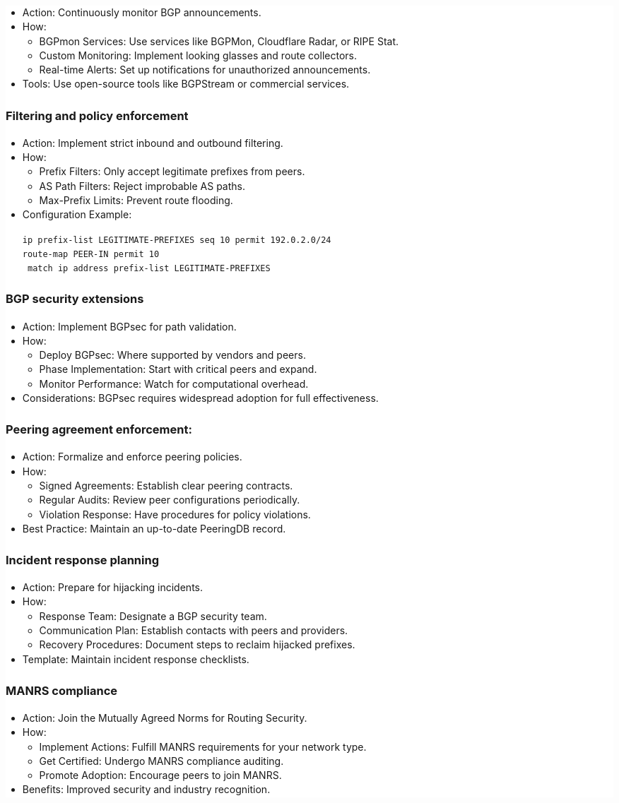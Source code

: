 -   Action: Continuously monitor BGP announcements.
-   How:
    -   BGPmon Services: Use services like BGPMon, Cloudflare Radar, or RIPE Stat.
    -   Custom Monitoring: Implement looking glasses and route collectors.
    -   Real-time Alerts: Set up notifications for unauthorized announcements.
-   Tools: Use open-source tools like BGPStream or commercial services.

### Filtering and policy enforcement

-   Action: Implement strict inbound and outbound filtering.
-   How:
    -   Prefix Filters: Only accept legitimate prefixes from peers.
    -   AS Path Filters: Reject improbable AS paths.
    -   Max-Prefix Limits: Prevent route flooding.
-   Configuration Example:
    ```text
    ip prefix-list LEGITIMATE-PREFIXES seq 10 permit 192.0.2.0/24
    route-map PEER-IN permit 10
     match ip address prefix-list LEGITIMATE-PREFIXES
    ```

### BGP security extensions
-   Action: Implement BGPsec for path validation.
-   How:
    -   Deploy BGPsec: Where supported by vendors and peers.
    -   Phase Implementation: Start with critical peers and expand.
    -   Monitor Performance: Watch for computational overhead.
-   Considerations: BGPsec requires widespread adoption for full effectiveness.

### Peering agreement enforcement:
-   Action: Formalize and enforce peering policies.
-   How:
    -   Signed Agreements: Establish clear peering contracts.
    -   Regular Audits: Review peer configurations periodically.
    -   Violation Response: Have procedures for policy violations.
-   Best Practice: Maintain an up-to-date PeeringDB record.

### Incident response planning
-   Action: Prepare for hijacking incidents.
-   How:
    -   Response Team: Designate a BGP security team.
    -   Communication Plan: Establish contacts with peers and providers.
    -   Recovery Procedures: Document steps to reclaim hijacked prefixes.
-   Template: Maintain incident response checklists.

### MANRS compliance
-   Action: Join the Mutually Agreed Norms for Routing Security.
-   How:
    -   Implement Actions: Fulfill MANRS requirements for your network type.
    -   Get Certified: Undergo MANRS compliance auditing.
    -   Promote Adoption: Encourage peers to join MANRS.
-   Benefits: Improved security and industry recognition.
